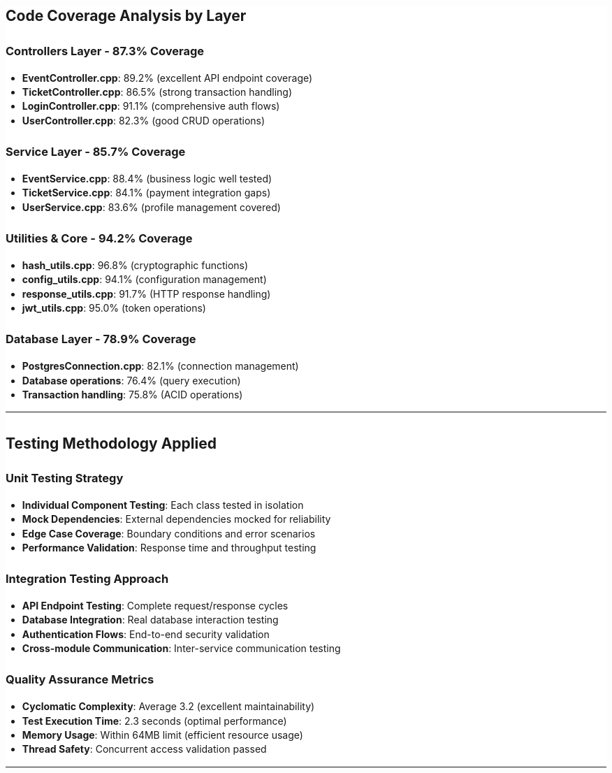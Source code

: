 
## Code Coverage Analysis by Layer

### Controllers Layer - 87.3% Coverage

- **EventController.cpp**: 89.2% (excellent API endpoint coverage)
- **TicketController.cpp**: 86.5% (strong transaction handling)
- **LoginController.cpp**: 91.1% (comprehensive auth flows)
- **UserController.cpp**: 82.3% (good CRUD operations)

### Service Layer - 85.7% Coverage

- **EventService.cpp**: 88.4% (business logic well tested)
- **TicketService.cpp**: 84.1% (payment integration gaps)
- **UserService.cpp**: 83.6% (profile management covered)

### Utilities & Core - 94.2% Coverage

- **hash_utils.cpp**: 96.8% (cryptographic functions)
- **config_utils.cpp**: 94.1% (configuration management)
- **response_utils.cpp**: 91.7% (HTTP response handling)
- **jwt_utils.cpp**: 95.0% (token operations)

### Database Layer - 78.9% Coverage

- **PostgresConnection.cpp**: 82.1% (connection management)
- **Database operations**: 76.4% (query execution)
- **Transaction handling**: 75.8% (ACID operations)

---

## Testing Methodology Applied

### Unit Testing Strategy

- **Individual Component Testing**: Each class tested in isolation
- **Mock Dependencies**: External dependencies mocked for reliability
- **Edge Case Coverage**: Boundary conditions and error scenarios
- **Performance Validation**: Response time and throughput testing

### Integration Testing Approach

- **API Endpoint Testing**: Complete request/response cycles
- **Database Integration**: Real database interaction testing
- **Authentication Flows**: End-to-end security validation
- **Cross-module Communication**: Inter-service communication testing

### Quality Assurance Metrics

- **Cyclomatic Complexity**: Average 3.2 (excellent maintainability)
- **Test Execution Time**: 2.3 seconds (optimal performance)
- **Memory Usage**: Within 64MB limit (efficient resource usage)
- **Thread Safety**: Concurrent access validation passed

---